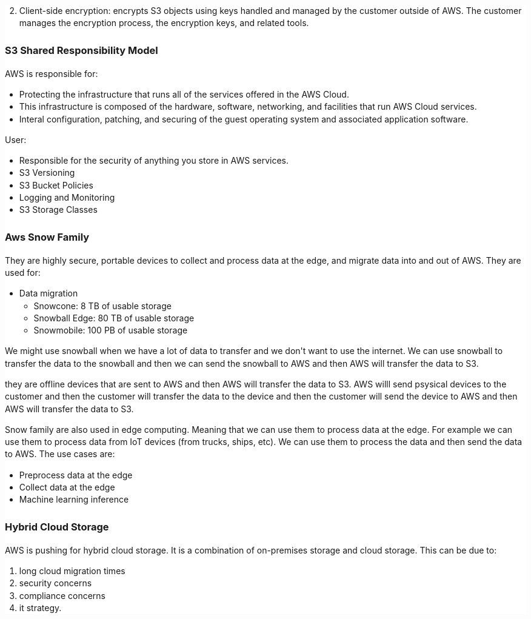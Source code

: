 2. Client-side encryption: encrypts S3 objects using keys handled and managed by the customer outside of AWS. The customer manages the encryption process, the encryption keys, and related tools.

### S3 Shared Responsibility Model
AWS is responsible for:
- Protecting the infrastructure that runs all of the services offered in the AWS Cloud.
- This infrastructure is composed of the hardware, software, networking, and facilities that run AWS Cloud services.
- Interal configuration, patching, and securing of the guest operating system and associated application software.

User:
- Responsible for the security of anything you store in AWS services.
- S3 Versioning
- S3 Bucket Policies
- Logging and Monitoring
- S3 Storage Classes

### Aws Snow Family
They are highly secure, portable devices to collect and process data at the edge, and migrate data into and out of AWS. They are used for:
- Data migration
  - Snowcone: 8 TB of usable storage
  - Snowball Edge: 80 TB of usable storage
  - Snowmobile: 100 PB of usable storage

We might use snowball when we have a lot of data to transfer and we don't want to use the internet. We can use snowball
to transfer the data to the snowball and then we can send the snowball to AWS and then AWS will transfer the data to S3.

they are offline devices that are sent to AWS and then AWS will transfer the data to S3. AWS willl send psysical devices
to the customer and then the customer will transfer the data to the device and then the customer will send the device to
AWS and then AWS will transfer the data to S3.

Snow family are also used in edge computing. Meaning that we can use them to process data at the edge. For example we can
use them to process data from IoT devices (from trucks, ships, etc). We can use them to process the data and then send
the data to AWS. The use cases are:
- Preprocess data at the edge
- Collect data at the edge
- Machine learning inference

### Hybrid Cloud Storage
AWS is pushing for hybrid cloud storage. It is a combination of on-premises storage and cloud storage. This can be due to:
1. long cloud migration times
2. security concerns
3. compliance concerns
4. it strategy.
